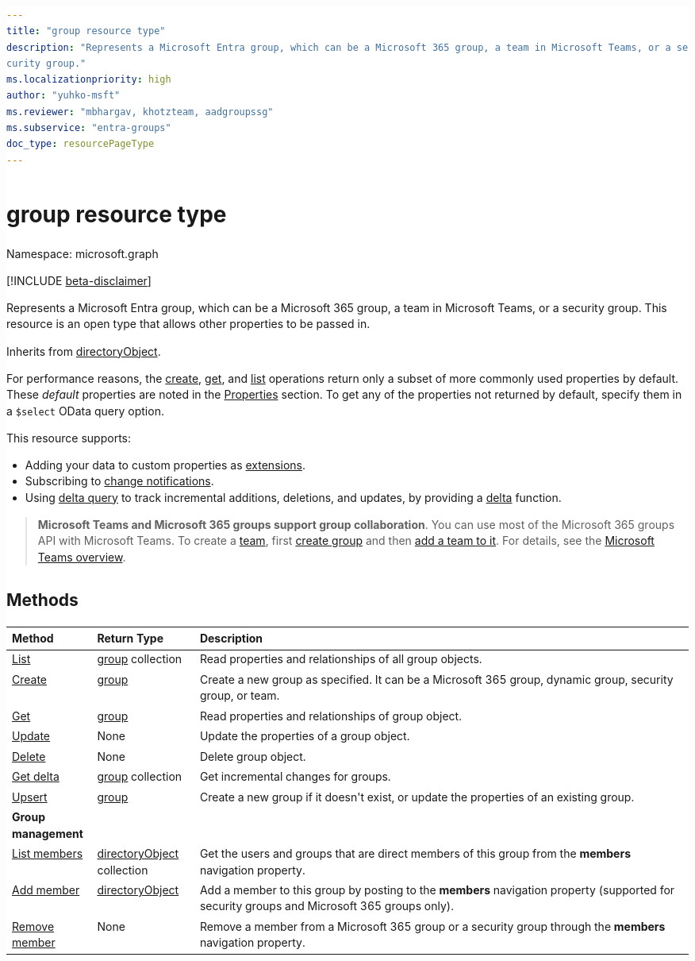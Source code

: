 ```yaml
---
title: "group resource type"
description: "Represents a Microsoft Entra group, which can be a Microsoft 365 group, a team in Microsoft Teams, or a security group."
ms.localizationpriority: high
author: "yuhko-msft"
ms.reviewer: "mbhargav, khotzteam, aadgroupssg"
ms.subservice: "entra-groups"
doc_type: resourcePageType
---
```


# group resource type

Namespace: microsoft.graph

[!INCLUDE [beta-disclaimer](../../includes/beta-disclaimer.md)]

Represents a Microsoft Entra group, which can be a Microsoft 365 group, a team in Microsoft Teams, or a security group. This resource is an open type that allows other properties to be passed in.

Inherits from [directoryObject](directoryobject.md).

For performance reasons, the [create](../api/group-post-groups.md), [get](../api/group-get.md), and [list](../api/group-list.md) operations return only a subset of more commonly used properties by default. These _default_ properties are noted in the [Properties](#properties) section. To get any of the properties not returned by default, specify them in a `$select` OData query option.

This resource supports:

- Adding your data to custom properties as [extensions](/graph/extensibility-overview).
- Subscribing to [change notifications](/graph/webhooks).
- Using [delta query](/graph/delta-query-overview) to track incremental additions, deletions, and updates, by providing a [delta](../api/group-delta.md) function.

> **Microsoft Teams and Microsoft 365 groups support group collaboration**. You can use most of the Microsoft 365 groups API with Microsoft Teams. To create a [team](team.md), first [create group](../api/group-post-groups.md) and then [add a team to it](../api/team-put-teams.md). For details, see the [Microsoft Teams overview](teams-api-overview.md).

## Methods

| Method | Return Type | Description |
|:-|:-|:-|
| [List](../api/group-list.md) | [group](group.md) collection | Read properties and relationships of all group objects. |
| [Create](../api/group-post-groups.md) | [group](group.md) | Create a new group as specified. It can be a Microsoft 365 group, dynamic group, security group, or team. |
| [Get](../api/group-get.md) | [group](group.md) | Read properties and relationships of group object. |
| [Update](../api/group-update.md) | None | Update the properties of a group object. |
| [Delete](../api/group-delete.md) | None | Delete group object. |
| [Get delta](../api/group-delta.md) | [group](group.md) collection | Get incremental changes for groups. |
| [Upsert](../api/group-upsert.md) | [group](group.md) | Create a new group if it doesn't exist, or update the properties of an existing group. |
| **Group management** |  |  |
| [List members](../api/group-list-members.md) | [directoryObject](directoryobject.md) collection | Get the users and groups that are direct members of this group from the **members** navigation property. |
| [Add member](../api/group-post-members.md) | [directoryObject](directoryobject.md) | Add a member to this group by posting to the **members** navigation property (supported for security groups and Microsoft 365 groups only). |
| [Remove member](../api/group-delete-members.md) | None | Remove a member from a Microsoft 365 group or a security group through the **members** navigation property. |
